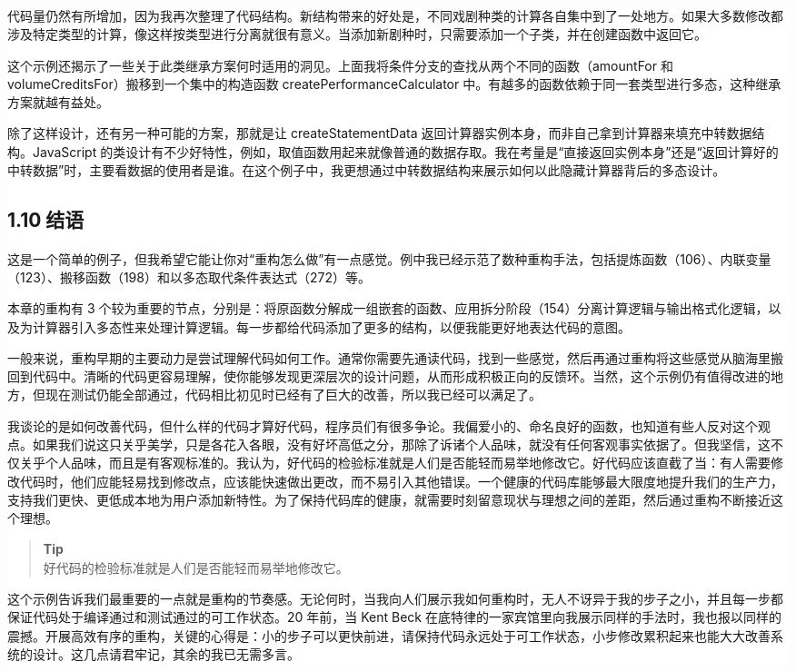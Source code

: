 代码量仍然有所增加，因为我再次整理了代码结构。新结构带来的好处是，不同戏剧种类的计算各自集中到了一处地方。如果大多数修改都涉及特定类型的计算，像这样按类型进行分离就很有意义。当添加新剧种时，只需要添加一个子类，并在创建函数中返回它。

这个示例还揭示了一些关于此类继承方案何时适用的洞见。上面我将条件分支的查找从两个不同的函数（amountFor 和 volumeCreditsFor）搬移到一个集中的构造函数 createPerformanceCalculator 中。有越多的函数依赖于同一套类型进行多态，这种继承方案就越有益处。

除了这样设计，还有另一种可能的方案，那就是让 createStatementData 返回计算器实例本身，而非自己拿到计算器来填充中转数据结构。JavaScript 的类设计有不少好特性，例如，取值函数用起来就像普通的数据存取。我在考量是“直接返回实例本身”还是“返回计算好的中转数据”时，主要看数据的使用者是谁。在这个例子中，我更想通过中转数据结构来展示如何以此隐藏计算器背后的多态设计。

## 1.10 结语

这是一个简单的例子，但我希望它能让你对“重构怎么做”有一点感觉。例中我已经示范了数种重构手法，包括提炼函数（106）、内联变量（123）、搬移函数（198）和以多态取代条件表达式（272）等。

本章的重构有 3 个较为重要的节点，分别是：将原函数分解成一组嵌套的函数、应用拆分阶段（154）分离计算逻辑与输出格式化逻辑，以及为计算器引入多态性来处理计算逻辑。每一步都给代码添加了更多的结构，以便我能更好地表达代码的意图。

一般来说，重构早期的主要动力是尝试理解代码如何工作。通常你需要先通读代码，找到一些感觉，然后再通过重构将这些感觉从脑海里搬回到代码中。清晰的代码更容易理解，使你能够发现更深层次的设计问题，从而形成积极正向的反馈环。当然，这个示例仍有值得改进的地方，但现在测试仍能全部通过，代码相比初见时已经有了巨大的改善，所以我已经可以满足了。

我谈论的是如何改善代码，但什么样的代码才算好代码，程序员们有很多争论。我偏爱小的、命名良好的函数，也知道有些人反对这个观点。如果我们说这只关乎美学，只是各花入各眼，没有好坏高低之分，那除了诉诸个人品味，就没有任何客观事实依据了。但我坚信，这不仅关乎个人品味，而且是有客观标准的。我认为，好代码的检验标准就是人们是否能轻而易举地修改它。好代码应该直截了当：有人需要修改代码时，他们应能轻易找到修改点，应该能快速做出更改，而不易引入其他错误。一个健康的代码库能够最大限度地提升我们的生产力，支持我们更快、更低成本地为用户添加新特性。为了保持代码库的健康，就需要时刻留意现状与理想之间的差距，然后通过重构不断接近这个理想。

> **Tip**  
> 好代码的检验标准就是人们是否能轻而易举地修改它。

这个示例告诉我们最重要的一点就是重构的节奏感。无论何时，当我向人们展示我如何重构时，无人不讶异于我的步子之小，并且每一步都保证代码处于编译通过和测试通过的可工作状态。20 年前，当 Kent Beck 在底特律的一家宾馆里向我展示同样的手法时，我也报以同样的震撼。开展高效有序的重构，关键的心得是：小的步子可以更快前进，请保持代码永远处于可工作状态，小步修改累积起来也能大大改善系统的设计。这几点请君牢记，其余的我已无需多言。
